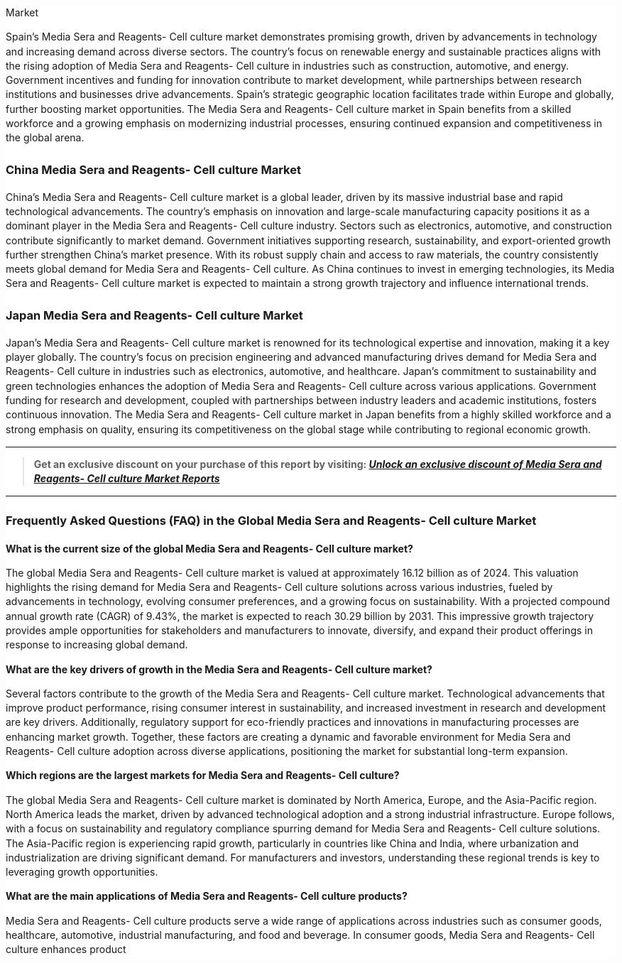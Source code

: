 Market</h3><p>Spain&rsquo;s Media Sera and Reagents- Cell culture market demonstrates promising growth, driven by advancements in technology and increasing demand across diverse sectors. The country&rsquo;s focus on renewable energy and sustainable practices aligns with the rising adoption of Media Sera and Reagents- Cell culture in industries such as construction, automotive, and energy. Government incentives and funding for innovation contribute to market development, while partnerships between research institutions and businesses drive advancements. Spain&rsquo;s strategic geographic location facilitates trade within Europe and globally, further boosting market opportunities. The Media Sera and Reagents- Cell culture market in Spain benefits from a skilled workforce and a growing emphasis on modernizing industrial processes, ensuring continued expansion and competitiveness in the global arena.</p><h3>China Media Sera and Reagents- Cell culture Market</h3><p>China&rsquo;s Media Sera and Reagents- Cell culture market is a global leader, driven by its massive industrial base and rapid technological advancements. The country&rsquo;s emphasis on innovation and large-scale manufacturing capacity positions it as a dominant player in the Media Sera and Reagents- Cell culture industry. Sectors such as electronics, automotive, and construction contribute significantly to market demand. Government initiatives supporting research, sustainability, and export-oriented growth further strengthen China&rsquo;s market presence. With its robust supply chain and access to raw materials, the country consistently meets global demand for Media Sera and Reagents- Cell culture. As China continues to invest in emerging technologies, its Media Sera and Reagents- Cell culture market is expected to maintain a strong growth trajectory and influence international trends.</p><h3>Japan Media Sera and Reagents- Cell culture Market</h3><p>Japan&rsquo;s Media Sera and Reagents- Cell culture market is renowned for its technological expertise and innovation, making it a key player globally. The country&rsquo;s focus on precision engineering and advanced manufacturing drives demand for Media Sera and Reagents- Cell culture in industries such as electronics, automotive, and healthcare. Japan&rsquo;s commitment to sustainability and green technologies enhances the adoption of Media Sera and Reagents- Cell culture across various applications. Government funding for research and development, coupled with partnerships between industry leaders and academic institutions, fosters continuous innovation. The Media Sera and Reagents- Cell culture market in Japan benefits from a highly skilled workforce and a strong emphasis on quality, ensuring its competitiveness on the global stage while contributing to regional economic growth.</p><hr /><blockquote><p><strong>Get an exclusive discount on your purchase of this report by visiting: <em><a href="://marketresearchpulse.com/ask-for-discount/29874?utm_source=Github&amp;utm_medium=021">Unlock an exclusive discount of Media Sera and Reagents- Cell culture Market Reports</a></em>&nbsp;</strong></p></blockquote><hr /><h3>Frequently Asked Questions (FAQ) in the Global Media Sera and Reagents- Cell culture Market</h3><p><strong>What is the current size of the global Media Sera and Reagents- Cell culture market?</strong></p><p>The global Media Sera and Reagents- Cell culture market is valued at approximately 16.12 billion as of 2024. This valuation highlights the rising demand for Media Sera and Reagents- Cell culture solutions across various industries, fueled by advancements in technology, evolving consumer preferences, and a growing focus on sustainability. With a projected compound annual growth rate (CAGR) of 9.43%, the market is expected to reach 30.29 billion by 2031. This impressive growth trajectory provides ample opportunities for stakeholders and manufacturers to innovate, diversify, and expand their product offerings in response to increasing global demand.</p><p><strong>What are the key drivers of growth in the Media Sera and Reagents- Cell culture market?</strong></p><p>Several factors contribute to the growth of the Media Sera and Reagents- Cell culture market. Technological advancements that improve product performance, rising consumer interest in sustainability, and increased investment in research and development are key drivers. Additionally, regulatory support for eco-friendly practices and innovations in manufacturing processes are enhancing market growth. Together, these factors are creating a dynamic and favorable environment for Media Sera and Reagents- Cell culture adoption across diverse applications, positioning the market for substantial long-term expansion.</p><p><strong>Which regions are the largest markets for Media Sera and Reagents- Cell culture?</strong></p><p>The global Media Sera and Reagents- Cell culture market is dominated by North America, Europe, and the Asia-Pacific region. North America leads the market, driven by advanced technological adoption and a strong industrial infrastructure. Europe follows, with a focus on sustainability and regulatory compliance spurring demand for Media Sera and Reagents- Cell culture solutions. The Asia-Pacific region is experiencing rapid growth, particularly in countries like China and India, where urbanization and industrialization are driving significant demand. For manufacturers and investors, understanding these regional trends is key to leveraging growth opportunities.</p><p><strong>What are the main applications of Media Sera and Reagents- Cell culture products?</strong></p><p>Media Sera and Reagents- Cell culture products serve a wide range of applications across industries such as consumer goods, healthcare, automotive, industrial manufacturing, and food and beverage. In consumer goods, Media Sera and Reagents- Cell culture enhances product